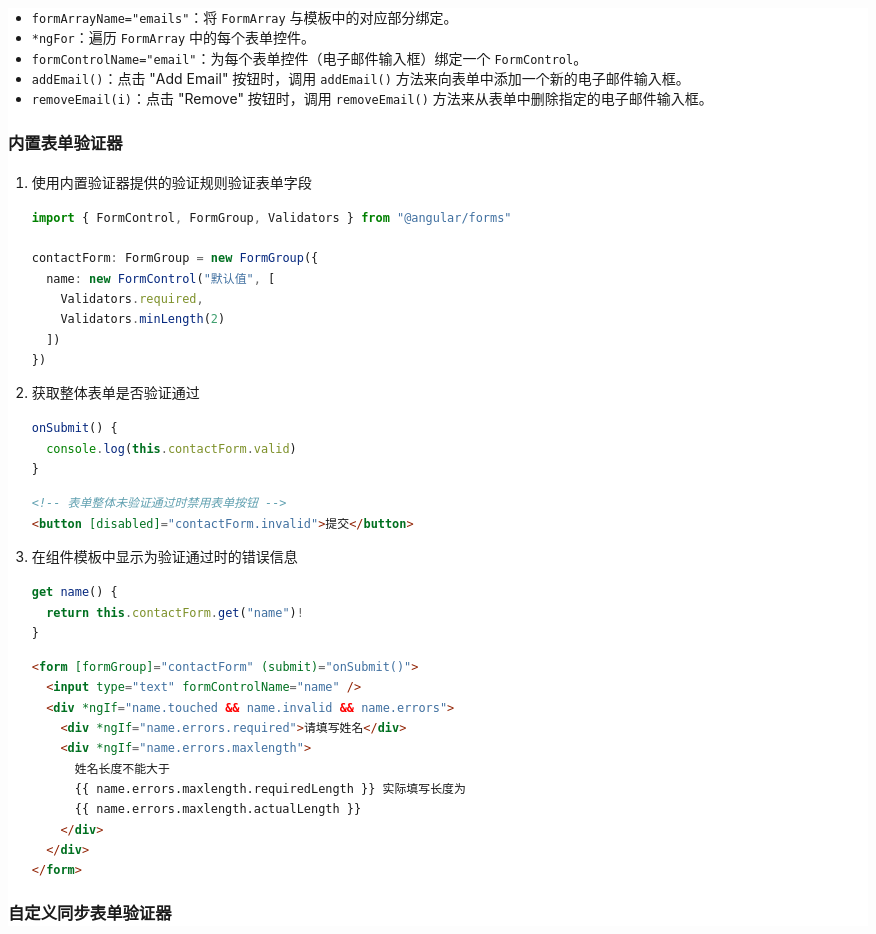 - `formArrayName="emails"`：将 `FormArray` 与模板中的对应部分绑定。
- `*ngFor`：遍历 `FormArray` 中的每个表单控件。
- `formControlName="email"`：为每个表单控件（电子邮件输入框）绑定一个 `FormControl`。
- `addEmail()`：点击 "Add Email" 按钮时，调用 `addEmail()` 方法来向表单中添加一个新的电子邮件输入框。
- `removeEmail(i)`：点击 "Remove" 按钮时，调用 `removeEmail()` 方法来从表单中删除指定的电子邮件输入框。

### 内置表单验证器

1. 使用内置验证器提供的验证规则验证表单字段

   ```typescript
   import { FormControl, FormGroup, Validators } from "@angular/forms"
   
   contactForm: FormGroup = new FormGroup({
     name: new FormControl("默认值", [
       Validators.required,
       Validators.minLength(2)
     ])
   })
   ```

2. 获取整体表单是否验证通过

   ```typescript
   onSubmit() {
     console.log(this.contactForm.valid)
   }
   ```

   ```html
   <!-- 表单整体未验证通过时禁用表单按钮 -->
   <button [disabled]="contactForm.invalid">提交</button>
   ```

3. 在组件模板中显示为验证通过时的错误信息

   ```typescript
   get name() {
     return this.contactForm.get("name")!
   }
   ```

   ```html
   <form [formGroup]="contactForm" (submit)="onSubmit()">
     <input type="text" formControlName="name" />
     <div *ngIf="name.touched && name.invalid && name.errors">
       <div *ngIf="name.errors.required">请填写姓名</div>
       <div *ngIf="name.errors.maxlength">
         姓名长度不能大于
         {{ name.errors.maxlength.requiredLength }} 实际填写长度为
         {{ name.errors.maxlength.actualLength }}
       </div>
     </div>
   </form>
   ```

### 自定义同步表单验证器
